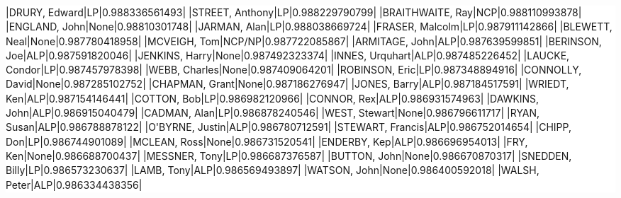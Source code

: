 |DRURY, Edward|LP|0.988336561493|
|STREET, Anthony|LP|0.988229790799|
|BRAITHWAITE, Ray|NCP|0.988110993878|
|ENGLAND, John|None|0.98810301748|
|JARMAN, Alan|LP|0.988038669724|
|FRASER, Malcolm|LP|0.987911142866|
|BLEWETT, Neal|None|0.987780418958|
|MCVEIGH, Tom|NCP/NP|0.987722085867|
|ARMITAGE, John|ALP|0.987639599851|
|BERINSON, Joe|ALP|0.987591820046|
|JENKINS, Harry|None|0.987492323374|
|INNES, Urquhart|ALP|0.987485226452|
|LAUCKE, Condor|LP|0.987457978398|
|WEBB, Charles|None|0.987409064201|
|ROBINSON, Eric|LP|0.987348894916|
|CONNOLLY, David|None|0.987285102752|
|CHAPMAN, Grant|None|0.987186276947|
|JONES, Barry|ALP|0.987184517591|
|WRIEDT, Ken|ALP|0.987154146441|
|COTTON, Bob|LP|0.986982120966|
|CONNOR, Rex|ALP|0.986931574963|
|DAWKINS, John|ALP|0.986915040479|
|CADMAN, Alan|LP|0.986878240546|
|WEST, Stewart|None|0.986796611717|
|RYAN, Susan|ALP|0.986788878122|
|O'BYRNE, Justin|ALP|0.986780712591|
|STEWART, Francis|ALP|0.986752014654|
|CHIPP, Don|LP|0.986744901089|
|MCLEAN, Ross|None|0.986731520541|
|ENDERBY, Kep|ALP|0.986696954013|
|FRY, Ken|None|0.986688700437|
|MESSNER, Tony|LP|0.986687376587|
|BUTTON, John|None|0.986670870317|
|SNEDDEN, Billy|LP|0.986573230637|
|LAMB, Tony|ALP|0.986569493897|
|WATSON, John|None|0.986400592018|
|WALSH, Peter|ALP|0.986334438356|